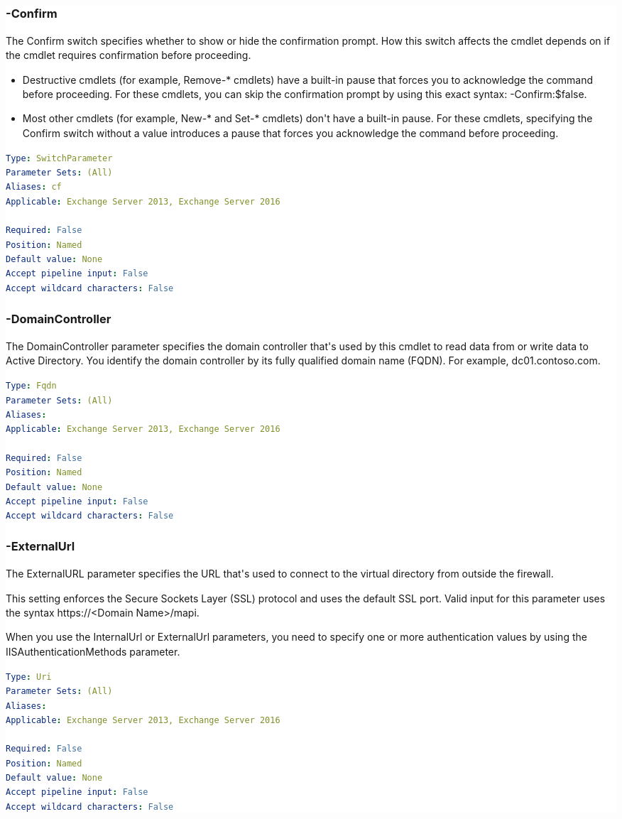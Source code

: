 ### -Confirm
The Confirm switch specifies whether to show or hide the confirmation prompt. How this switch affects the cmdlet depends on if the cmdlet requires confirmation before proceeding.

- Destructive cmdlets (for example, Remove-\* cmdlets) have a built-in pause that forces you to acknowledge the command before proceeding. For these cmdlets, you can skip the confirmation prompt by using this exact syntax: -Confirm:$false.

- Most other cmdlets (for example, New-\* and Set-\* cmdlets) don't have a built-in pause. For these cmdlets, specifying the Confirm switch without a value introduces a pause that forces you acknowledge the command before proceeding.

```yaml
Type: SwitchParameter
Parameter Sets: (All)
Aliases: cf
Applicable: Exchange Server 2013, Exchange Server 2016

Required: False
Position: Named
Default value: None
Accept pipeline input: False
Accept wildcard characters: False
```

### -DomainController
The DomainController parameter specifies the domain controller that's used by this cmdlet to read data from or write data to Active Directory. You identify the domain controller by its fully qualified domain name (FQDN). For example, dc01.contoso.com.

```yaml
Type: Fqdn
Parameter Sets: (All)
Aliases:
Applicable: Exchange Server 2013, Exchange Server 2016

Required: False
Position: Named
Default value: None
Accept pipeline input: False
Accept wildcard characters: False
```

### -ExternalUrl
The ExternalURL parameter specifies the URL that's used to connect to the virtual directory from outside the firewall.

This setting enforces the Secure Sockets Layer (SSL) protocol and uses the default SSL port. Valid input for this parameter uses the syntax https://\<Domain Name\>/mapi.

When you use the InternalUrl or ExternalUrl parameters, you need to specify one or more authentication values by using the IISAuthenticationMethods parameter.

```yaml
Type: Uri
Parameter Sets: (All)
Aliases:
Applicable: Exchange Server 2013, Exchange Server 2016

Required: False
Position: Named
Default value: None
Accept pipeline input: False
Accept wildcard characters: False
```
